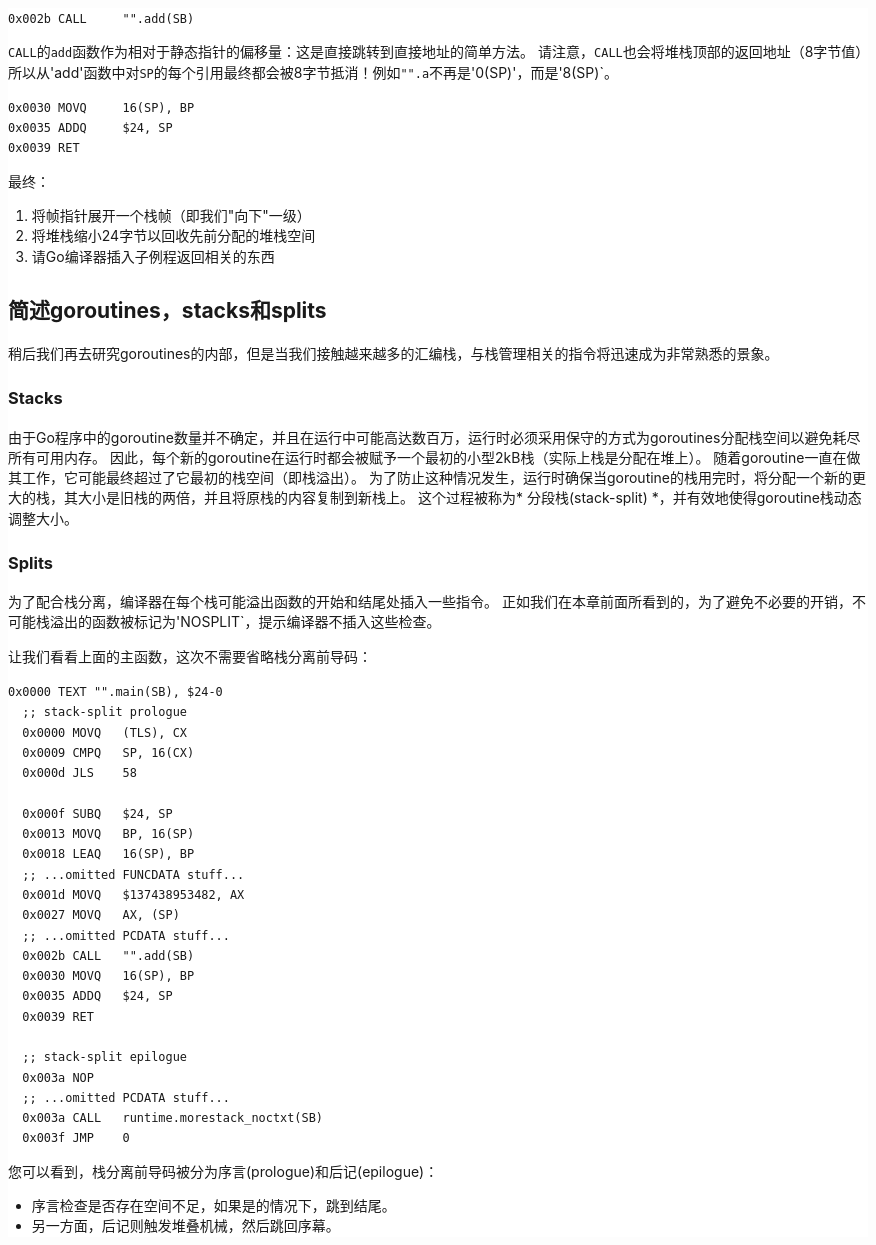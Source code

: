```Assembly
0x002b CALL     "".add(SB)
```

`CALL`的`add`函数作为相对于静态指针的偏移量：这是直接跳转到直接地址的简单方法。
请注意，`CALL`也会将堆栈顶部的返回地址（8字节值）所以从'add'函数中对`SP`的每个引用最终都会被8字节抵消！例如`"".a`不再是'0(SP)'，而是'8(SP)`。
```Assembly
0x0030 MOVQ     16(SP), BP
0x0035 ADDQ     $24, SP
0x0039 RET
```

最终：
1. 将帧指针展开一个栈帧（即我们"向下"一级）
2. 将堆栈缩小24字节以回收先前分配的堆栈空间
3. 请Go编译器插入子例程返回相关的东西

## 简述goroutines，stacks和splits

稍后我们再去研究goroutines的内部，但是当我们接触越来越多的汇编栈，与栈管理相关的指令将迅速成为非常熟悉的景象。

### Stacks

由于Go程序中的goroutine数量并不确定，并且在运行中可能高达数百万，运行时必须采用保守的方式为goroutines分配栈空间以避免耗尽所有可用内存。
因此，每个新的goroutine在运行时都会被赋予一个最初的小型2kB栈（实际上栈是分配在堆上）。
随着goroutine一直在做其工作，它可能最终超过了它最初的栈空间（即栈溢出）。
为了防止这种情况发生，运行时确保当goroutine的栈用完时，将分配一个新的更大的栈，其大小是旧栈的两倍，并且将原栈的内容复制到新栈上。
这个过程被称为* 分段栈(stack-split) *，并有效地使得goroutine栈动态调整大小。

### Splits

为了配合栈分离，编译器在每个栈可能溢出函数的开始和结尾处插入一些指令。
正如我们在本章前面所看到的，为了避免不必要的开销，不可能栈溢出的函数被标记为'NOSPLIT`，提示编译器不插入这些检查。

让我们看看上面的主函数，这次不需要省略栈分离前导码：
```Assembly
0x0000 TEXT "".main(SB), $24-0
  ;; stack-split prologue
  0x0000 MOVQ   (TLS), CX
  0x0009 CMPQ   SP, 16(CX)
  0x000d JLS    58

  0x000f SUBQ   $24, SP
  0x0013 MOVQ   BP, 16(SP)
  0x0018 LEAQ   16(SP), BP
  ;; ...omitted FUNCDATA stuff...
  0x001d MOVQ   $137438953482, AX
  0x0027 MOVQ   AX, (SP)
  ;; ...omitted PCDATA stuff...
  0x002b CALL   "".add(SB)
  0x0030 MOVQ   16(SP), BP
  0x0035 ADDQ   $24, SP
  0x0039 RET

  ;; stack-split epilogue
  0x003a NOP
  ;; ...omitted PCDATA stuff...
  0x003a CALL   runtime.morestack_noctxt(SB)
  0x003f JMP    0
```
您可以看到，栈分离前导码被分为序言(prologue)和后记(epilogue)：
- 序言检查是否存在空间不足，如果是的情况下，跳到结尾。
- 另一方面，后记则触发堆叠机械，然后跳回序幕。
